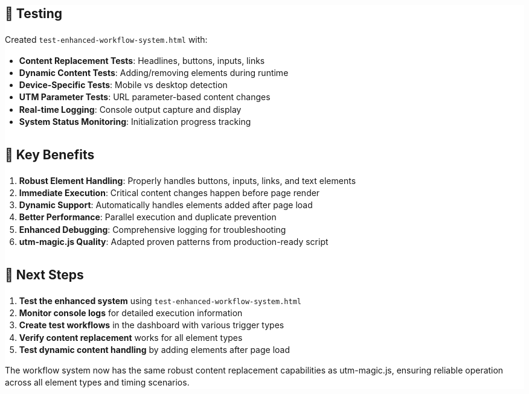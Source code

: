 ## 🧪 Testing

Created `test-enhanced-workflow-system.html` with:

- **Content Replacement Tests**: Headlines, buttons, inputs, links
- **Dynamic Content Tests**: Adding/removing elements during runtime  
- **Device-Specific Tests**: Mobile vs desktop detection
- **UTM Parameter Tests**: URL parameter-based content changes
- **Real-time Logging**: Console output capture and display
- **System Status Monitoring**: Initialization progress tracking

## 🎯 Key Benefits

1. **Robust Element Handling**: Properly handles buttons, inputs, links, and text elements
2. **Immediate Execution**: Critical content changes happen before page render
3. **Dynamic Support**: Automatically handles elements added after page load
4. **Better Performance**: Parallel execution and duplicate prevention
5. **Enhanced Debugging**: Comprehensive logging for troubleshooting
6. **utm-magic.js Quality**: Adapted proven patterns from production-ready script

## 🚀 Next Steps

1. **Test the enhanced system** using `test-enhanced-workflow-system.html`
2. **Monitor console logs** for detailed execution information
3. **Create test workflows** in the dashboard with various trigger types
4. **Verify content replacement** works for all element types
5. **Test dynamic content handling** by adding elements after page load

The workflow system now has the same robust content replacement capabilities as utm-magic.js, ensuring reliable operation across all element types and timing scenarios. 
